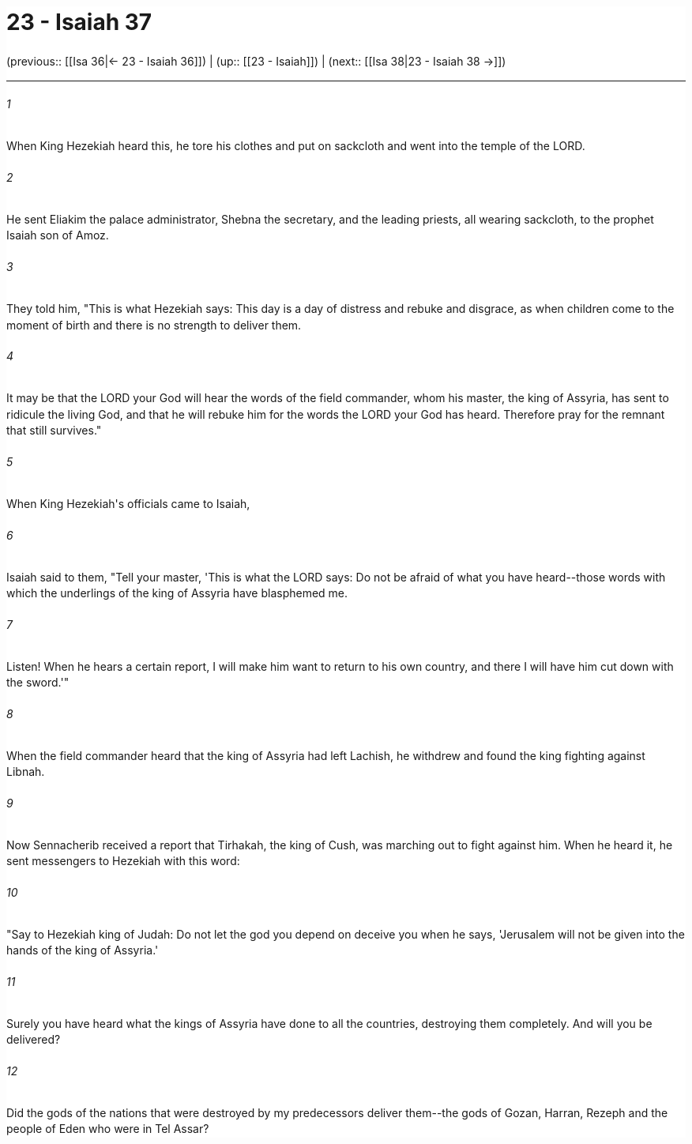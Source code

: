 # 23 - Isaiah 37

(previous:: [[Isa 36|← 23 - Isaiah 36]]) | (up:: [[23 - Isaiah]]) | (next:: [[Isa 38|23 - Isaiah 38 →]])

***


###### 1 
When King Hezekiah heard this, he tore his clothes and put on sackcloth and went into the temple of the LORD. 

###### 2 
He sent Eliakim the palace administrator, Shebna the secretary, and the leading priests, all wearing sackcloth, to the prophet Isaiah son of Amoz. 

###### 3 
They told him, "This is what Hezekiah says: This day is a day of distress and rebuke and disgrace, as when children come to the moment of birth and there is no strength to deliver them. 

###### 4 
It may be that the LORD your God will hear the words of the field commander, whom his master, the king of Assyria, has sent to ridicule the living God, and that he will rebuke him for the words the LORD your God has heard. Therefore pray for the remnant that still survives." 

###### 5 
When King Hezekiah's officials came to Isaiah, 

###### 6 
Isaiah said to them, "Tell your master, 'This is what the LORD says: Do not be afraid of what you have heard--those words with which the underlings of the king of Assyria have blasphemed me. 

###### 7 
Listen! When he hears a certain report, I will make him want to return to his own country, and there I will have him cut down with the sword.'" 

###### 8 
When the field commander heard that the king of Assyria had left Lachish, he withdrew and found the king fighting against Libnah. 

###### 9 
Now Sennacherib received a report that Tirhakah, the king of Cush, was marching out to fight against him. When he heard it, he sent messengers to Hezekiah with this word: 

###### 10 
"Say to Hezekiah king of Judah: Do not let the god you depend on deceive you when he says, 'Jerusalem will not be given into the hands of the king of Assyria.' 

###### 11 
Surely you have heard what the kings of Assyria have done to all the countries, destroying them completely. And will you be delivered? 

###### 12 
Did the gods of the nations that were destroyed by my predecessors deliver them--the gods of Gozan, Harran, Rezeph and the people of Eden who were in Tel Assar? 
